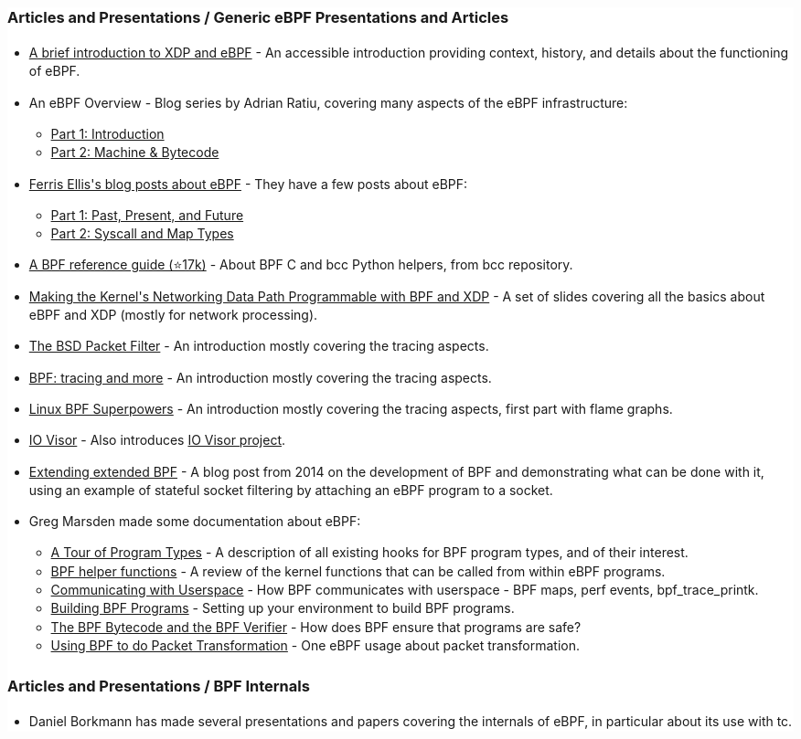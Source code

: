 ### Articles and Presentations / Generic eBPF Presentations and Articles

*   [A brief introduction to XDP and eBPF](https://blogs.igalia.com/dpino/2019/01/07/introduction-to-xdp-and-ebpf/) - An accessible introduction providing context, history, and details about the functioning of eBPF.
*   An eBPF Overview - Blog series by Adrian Ratiu, covering many aspects of the eBPF infrastructure:

    *   [Part 1: Introduction](https://www.collabora.com/news-and-blog/blog/2019/04/05/an-ebpf-overview-part-1-introduction/)
    *   [Part 2: Machine & Bytecode](https://www.collabora.com/news-and-blog/blog/2019/04/15/an-ebpf-overview-part-2-machine-and-bytecode/)
*   [Ferris Ellis's blog posts about eBPF](https://ferrisellis.com/tags/ebpf/) - They have a few posts about eBPF:
    *   [Part 1: Past, Present, and Future](https://ferrisellis.com/content/ebpf_past_present_future/)
    *   [Part 2: Syscall and Map Types](https://ferrisellis.com/content/ebpf_syscall_and_maps/)
*   [A BPF reference guide (⭐17k)](https://github.com/iovisor/bcc/blob/master/docs/reference_guide.md) - About BPF C and bcc Python helpers, from bcc repository.
*   [Making the Kernel's Networking Data Path Programmable with BPF and XDP](http://schd.ws/hosted_files/ossna2017/da/BPFandXDP.pdf) - A set of slides covering all the basics about eBPF and XDP (mostly for network processing).
*   [The BSD Packet Filter](https://speakerdeck.com/tuxology/the-bsd-packet-filter) - An introduction mostly covering the tracing aspects.
*   [BPF: tracing and more](http://www.slideshare.net/brendangregg/bpf-tracing-and-more) - An introduction mostly covering the tracing aspects.
*   [Linux BPF Superpowers](http://www.slideshare.net/brendangregg/linux-bpf-superpowers) - An introduction mostly covering the tracing aspects, first part with flame graphs.
*   [IO Visor](https://www.socallinuxexpo.org/sites/default/files/presentations/Room%20211%20-%20IOVisor%20-%20SCaLE%2014x.pdf) - Also introduces [IO Visor project](https://www.iovisor.org/).
*   [Extending extended BPF](https://lwn.net/Articles/603983/) - A blog post from 2014 on the development of BPF and demonstrating what can be done with it, using an example of stateful socket filtering by attaching an eBPF program to a socket.
*   Greg Marsden made some documentation about eBPF:
    *   [A Tour of Program Types](https://blogs.oracle.com/linux/notes-on-bpf-1) - A description of all existing hooks for BPF program types, and of their interest.
    *   [BPF helper functions](https://blogs.oracle.com/linux/notes-on-bpf-2) - A review of the kernel functions that can be called from within eBPF programs.
    *   [Communicating with Userspace](https://blogs.oracle.com/linux/notes-on-bpf-3) - How BPF communicates with userspace - BPF maps, perf events, bpf\_trace\_printk.
    *   [Building BPF Programs](https://blogs.oracle.com/linux/notes-on-bpf-4) - Setting up your environment to build BPF programs.
    *   [The BPF Bytecode and the BPF Verifier](https://blogs.oracle.com/linux/notes-on-bpf-5) - How does BPF ensure that programs are safe?
    *   [Using BPF to do Packet Transformation](https://blogs.oracle.com/linux/notes-on-bpf-6) - One eBPF usage about packet transformation.

### Articles and Presentations / BPF Internals

*   Daniel Borkmann has made several presentations and papers covering the internals of eBPF, in particular about its use with tc.
